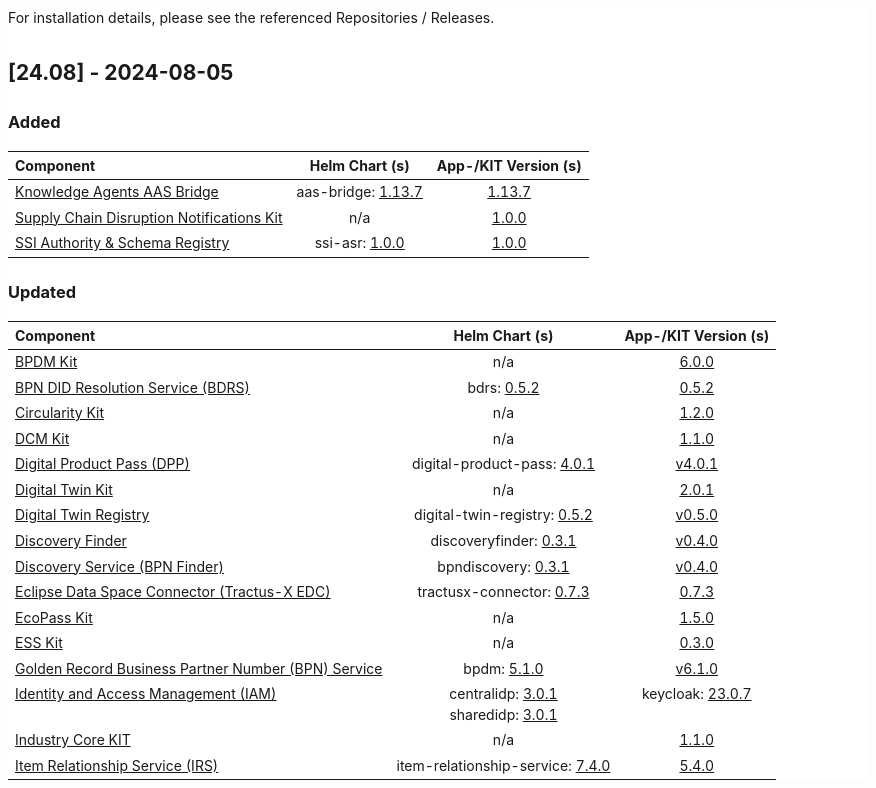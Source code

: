 For installation details, please see the referenced Repositories / Releases.

## [24.08] - 2024-08-05

### Added

| Component | Helm Chart (s) | App-/KIT Version (s) |
| :-------- | :-------------: | :------------------: |
| [Knowledge Agents AAS Bridge](https://github.com/eclipse-tractusx/knowledge-agents-aas-bridge) | aas-bridge: [1.13.7](https://github.com/eclipse-tractusx/knowledge-agents-aas-bridge/releases/tag/aas-bridge-1.13.7) | [1.13.7](https://github.com/eclipse-tractusx/knowledge-agents-aas-bridge/releases/tag/v1.13.7) |
| [Supply Chain Disruption Notifications Kit](https://eclipse-tractusx.github.io/docs-kits/category/supply-chain-disruption-notifications-kit) | n/a | [1.0.0](https://eclipse-tractusx.github.io/docs-kits/kits/Supply%20Chain%20Disruption%20Notifications%20KIT/Supply%20Chain%20Disruption%20Notifications%20Changelog) |
| [SSI Authority & Schema Registry](https://github.com/eclipse-tractusx/ssi-authority-schema-registry) | ssi-asr: [1.0.0](https://github.com/eclipse-tractusx/ssi-authority-schema-registry/releases/tag/ssi-asr-1.0.0) | [1.0.0](https://github.com/eclipse-tractusx/ssi-authority-schema-registry/releases/tag/v1.0.0) |

### Updated

| Component | Helm Chart (s) | App-/KIT Version (s) |
| :-------- | :-------------: | :------------------: |
| [BPDM Kit](https://eclipse-tractusx.github.io/docs-kits/category/business-partner-kit) | n/a | [6.0.0](https://eclipse-tractusx.github.io/docs-kits/kits/Business%20Partner%20Kit/Changelog) |
| [BPN DID Resolution Service (BDRS)](https://github.com/eclipse-tractusx/bpn-did-resolution-service) | bdrs: [0.5.2](https://github.com/eclipse-tractusx/bpn-did-resolution-service/releases/tag/0.5.2) | [0.5.2](https://github.com/eclipse-tractusx/bpn-did-resolution-service/releases/tag/0.5.2) |
| [Circularity Kit](https://eclipse-tractusx.github.io/docs-kits/kits/Circularity_KIT/page-adoption-view) | n/a | [1.2.0](https://eclipse-tractusx.github.io/docs-kits/kits/Data%20Chain%20Kit/data%20chain%20kit%20changelog) |
| [DCM Kit](https://eclipse-tractusx.github.io/docs-kits/category/dcm-kit) | n/a | [1.1.0](https://eclipse-tractusx.github.io/docs-kits/kits/DCM-Kit/changelog) |
| [Digital Product Pass (DPP)](https://github.com/eclipse-tractusx/digital-product-pass) | digital-product-pass: [4.0.1](https://github.com/eclipse-tractusx/digital-product-pass/releases/tag/digital-product-pass-4.0.1) | [v4.0.1](https://github.com/eclipse-tractusx/digital-product-pass/releases/tag/v4.0.1) |
| [Digital Twin Kit](https://eclipse-tractusx.github.io/docs-kits/category/digital-twin-kit) | n/a | [2.0.1](https://eclipse-tractusx.github.io/docs-kits/kits/Digital%20Twin%20Kit/Digital%20Twin%20Kit%20Changelog) |
| [Digital Twin Registry](https://github.com/eclipse-tractusx/sldt-digital-twin-registry) | digital-twin-registry: [0.5.2](https://github.com/eclipse-tractusx/sldt-digital-twin-registry/releases/tag/digital-twin-registry-0.5.2) | [v0.5.0](https://github.com/eclipse-tractusx/sldt-digital-twin-registry/releases/tag/v0.5.0) |
| [Discovery Finder](https://github.com/eclipse-tractusx/sldt-discovery-finder) | discoveryfinder: [0.3.1](https://github.com/eclipse-tractusx/sldt-discovery-finder/releases/tag/discoveryfinder-0.3.1) | [v0.4.0](https://github.com/eclipse-tractusx/sldt-discovery-finder/releases/tag/v0.4.0) |
| [Discovery Service (BPN Finder)](https://github.com/eclipse-tractusx/sldt-bpn-discovery) | bpndiscovery: [0.3.1](https://github.com/eclipse-tractusx/sldt-bpn-discovery/releases/tag/bpndiscovery-0.3.1) | [v0.4.0](https://github.com/eclipse-tractusx/sldt-bpn-discovery/releases/tag/v0.4.0) |
| [Eclipse Data Space Connector (Tractus-X EDC)](https://github.com/eclipse-tractusx/tractusx-edc) | tractusx-connector: [0.7.3](https://github.com/eclipse-tractusx/tractusx-edc/releases/tag/0.7.3) | [0.7.3](https://github.com/eclipse-tractusx/tractusx-edc/releases/tag/0.7.3) |
| [EcoPass Kit](https://eclipse-tractusx.github.io/docs-kits/category/eco-pass-kit) | n/a | [1.5.0](https://eclipse-tractusx.github.io/docs-kits/kits/Eco_Pass_KIT/changelog) |
| [ESS Kit](https://eclipse-tractusx.github.io/docs-kits/category/ess-kit) | n/a | [0.3.0](https://eclipse-tractusx.github.io/docs-kits/kits/ESS-Kit/ESS%20Kit%20Changelog) |
| [Golden Record Business Partner Number (BPN) Service](https://github.com/eclipse-tractusx/bpdm) | bpdm: [5.1.0](https://github.com/eclipse-tractusx/bpdm/releases/tag/bpdm-5.1.0) | [v6.1.0](https://github.com/eclipse-tractusx/bpdm/releases/tag/v6.1.0) |
| [Identity and Access Management (IAM)](https://github.com/eclipse-tractusx/portal-iam) | centralidp: [3.0.1](https://github.com/eclipse-tractusx/portal-iam/releases/tag/centralidp-3.0.1)<br/>sharedidp: [3.0.1](https://github.com/eclipse-tractusx/portal-iam/releases/tag/sharedidp-3.0.1) | keycloak: [23.0.7](https://www.keycloak.org/docs/latest/release_notes/index.html#keycloak-23-0-7) |
| [Industry Core KIT](https://eclipse-tractusx.github.io/docs-kits/category/industry-core-kit) | n/a | [1.1.0](https://eclipse-tractusx.github.io/docs-kits/kits/Industry%20Core%20Kit/Industry%20Core%20Kit%20Changelog) |
| [Item Relationship Service (IRS)](https://github.com/eclipse-tractusx/item-relationship-service) | item-relationship-service: [7.4.0](https://github.com/eclipse-tractusx/item-relationship-service/releases/tag/item-relationship-service-7.4.0) | [5.4.0](https://github.com/eclipse-tractusx/item-relationship-service/releases/tag/5.4.0) |
